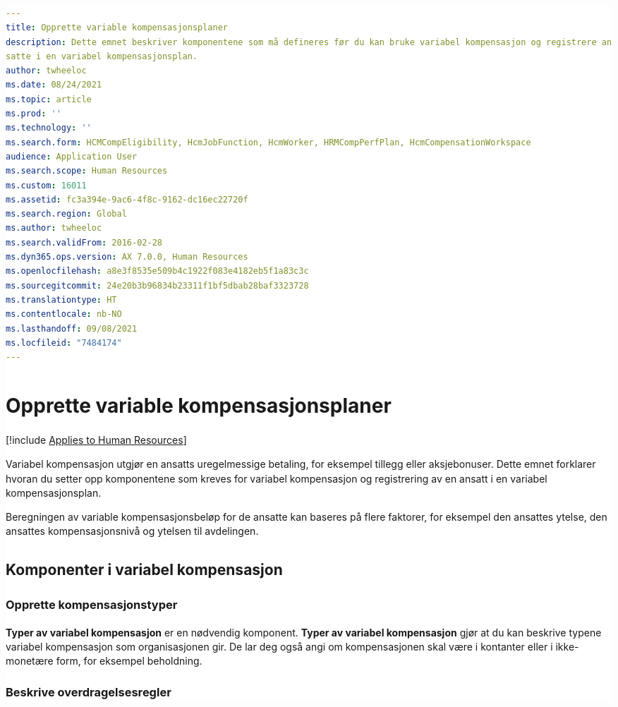 ```yaml
---
title: Opprette variable kompensasjonsplaner
description: Dette emnet beskriver komponentene som må defineres før du kan bruke variabel kompensasjon og registrere ansatte i en variabel kompensasjonsplan.
author: twheeloc
ms.date: 08/24/2021
ms.topic: article
ms.prod: ''
ms.technology: ''
ms.search.form: HCMCompEligibility, HcmJobFunction, HcmWorker, HRMCompPerfPlan, HcmCompensationWorkspace
audience: Application User
ms.search.scope: Human Resources
ms.custom: 16011
ms.assetid: fc3a394e-9ac6-4f8c-9162-dc16ec22720f
ms.search.region: Global
ms.author: twheeloc
ms.search.validFrom: 2016-02-28
ms.dyn365.ops.version: AX 7.0.0, Human Resources
ms.openlocfilehash: a8e3f8535e509b4c1922f083e4182eb5f1a83c3c
ms.sourcegitcommit: 24e20b3b96834b23311f1bf5dbab28baf3323728
ms.translationtype: HT
ms.contentlocale: nb-NO
ms.lasthandoff: 09/08/2021
ms.locfileid: "7484174"
---
```

# <a name="create-variable-compensation-plans"></a>Opprette variable kompensasjonsplaner

[!include [Applies to Human Resources](../includes/applies-to-hr.md)]

Variabel kompensasjon utgjør en ansatts uregelmessige betaling, for eksempel tillegg eller aksjebonuser. Dette emnet forklarer hvoran du setter opp komponentene som kreves for variabel kompensasjon og registrering av en ansatt i en variabel kompensasjonsplan.

Beregningen av variable kompensasjonsbeløp for de ansatte kan baseres på flere faktorer, for eksempel den ansattes ytelse, den ansattes kompensasjonsnivå og ytelsen til avdelingen.

## <a name="variable-compensation-components"></a>Komponenter i variabel kompensasjon
### <a name="create-compensation-types"></a>Opprette kompensasjonstyper

**Typer av variabel kompensasjon** er en nødvendig komponent. **Typer av variabel kompensasjon** gjør at du kan beskrive typene variabel kompensasjon som organisasjonen gir. De lar deg også angi om kompensasjonen skal være i kontanter eller i ikke-monetære form, for eksempel beholdning.

### <a name="describe-vesting-rules"></a>Beskrive overdragelsesregler
